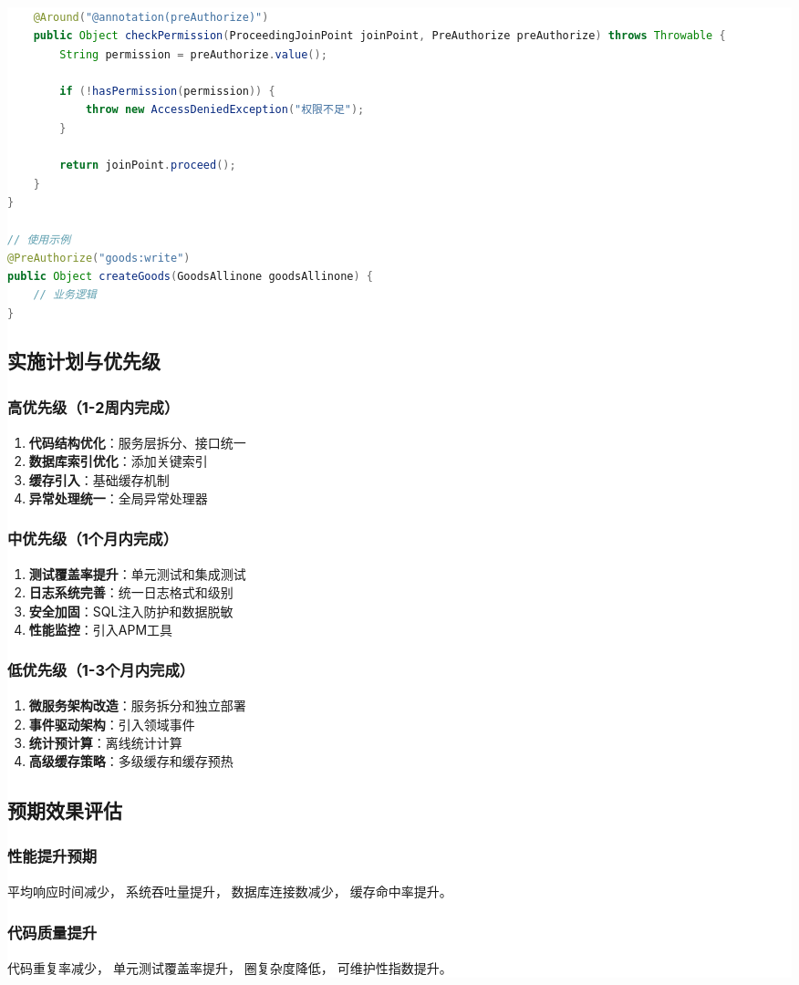 ```java
    @Around("@annotation(preAuthorize)")
    public Object checkPermission(ProceedingJoinPoint joinPoint, PreAuthorize preAuthorize) throws Throwable {
        String permission = preAuthorize.value();
        
        if (!hasPermission(permission)) {
            throw new AccessDeniedException("权限不足");
        }
        
        return joinPoint.proceed();
    }
}

// 使用示例
@PreAuthorize("goods:write")
public Object createGoods(GoodsAllinone goodsAllinone) {
    // 业务逻辑
}
```

## 实施计划与优先级

### 高优先级（1-2周内完成）
1. **代码结构优化**：服务层拆分、接口统一
2. **数据库索引优化**：添加关键索引
3. **缓存引入**：基础缓存机制
4. **异常处理统一**：全局异常处理器

### 中优先级（1个月内完成）
1. **测试覆盖率提升**：单元测试和集成测试
2. **日志系统完善**：统一日志格式和级别
3. **安全加固**：SQL注入防护和数据脱敏
4. **性能监控**：引入APM工具

### 低优先级（1-3个月内完成）
1. **微服务架构改造**：服务拆分和独立部署
2. **事件驱动架构**：引入领域事件
3. **统计预计算**：离线统计计算
4. **高级缓存策略**：多级缓存和缓存预热

## 预期效果评估

### 性能提升预期
平均响应时间减少，
系统吞吐量提升，
数据库连接数减少，
缓存命中率提升。

### 代码质量提升
代码重复率减少，
单元测试覆盖率提升，
圈复杂度降低，
可维护性指数提升。
